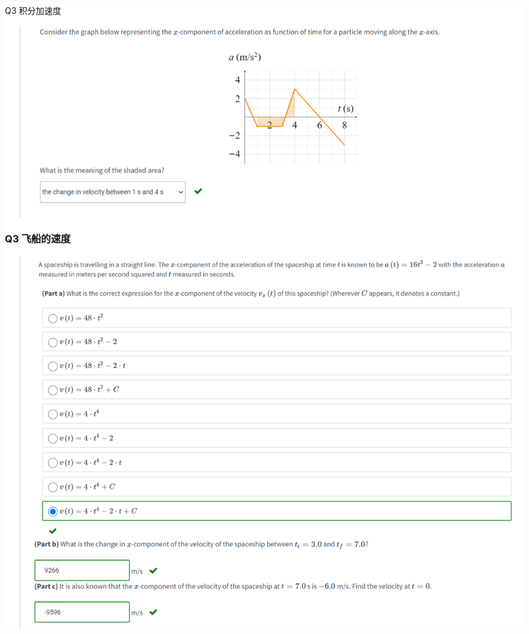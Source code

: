 Q3 积分加速度
> ![image.png](./1D_Kinematics.assets/20230302_2323258533.png)



### Q3 飞船的速度
> ![image.png](./1D_Kinematics.assets/20230302_2323256415.png)
> ![image.png](./1D_Kinematics.assets/20230302_2323261956.png)
> ![image.png](./1D_Kinematics.assets/20230302_2323264309.png)
